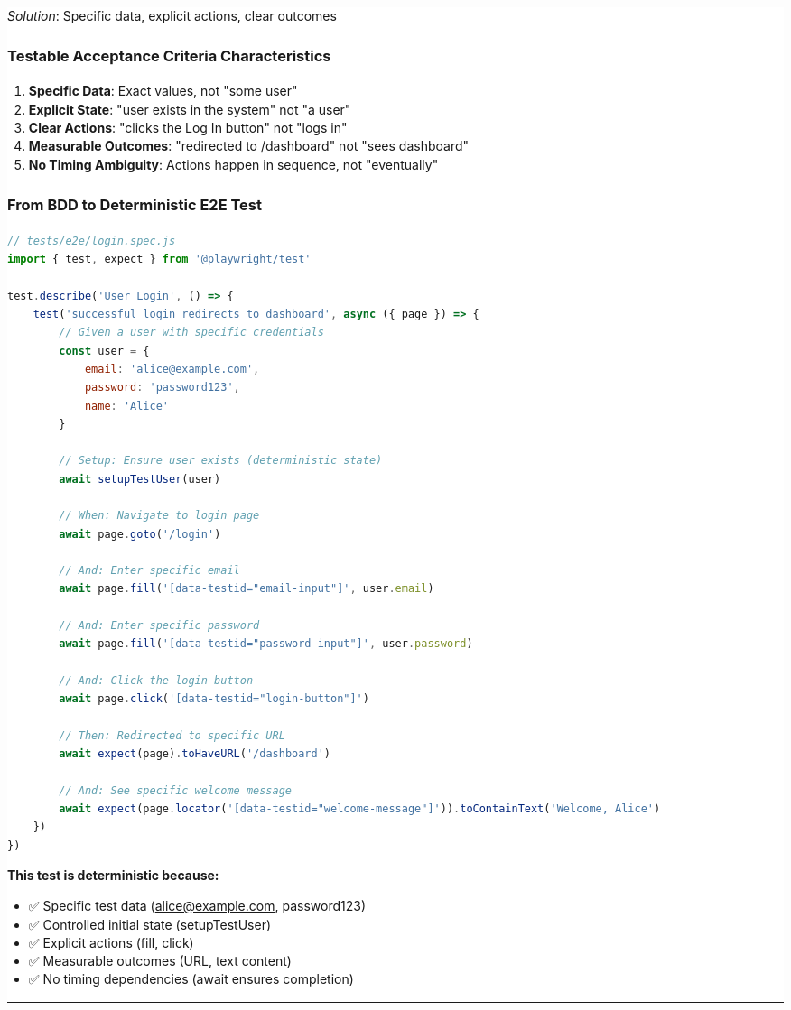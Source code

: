 _Solution_: Specific data, explicit actions, clear outcomes

### Testable Acceptance Criteria Characteristics

1. **Specific Data**: Exact values, not "some user"
2. **Explicit State**: "user exists in the system" not "a user"
3. **Clear Actions**: "clicks the Log In button" not "logs in"
4. **Measurable Outcomes**: "redirected to /dashboard" not "sees dashboard"
5. **No Timing Ambiguity**: Actions happen in sequence, not "eventually"

### From BDD to Deterministic E2E Test

```javascript
// tests/e2e/login.spec.js
import { test, expect } from '@playwright/test'

test.describe('User Login', () => {
	test('successful login redirects to dashboard', async ({ page }) => {
		// Given a user with specific credentials
		const user = {
			email: 'alice@example.com',
			password: 'password123',
			name: 'Alice'
		}

		// Setup: Ensure user exists (deterministic state)
		await setupTestUser(user)

		// When: Navigate to login page
		await page.goto('/login')

		// And: Enter specific email
		await page.fill('[data-testid="email-input"]', user.email)

		// And: Enter specific password
		await page.fill('[data-testid="password-input"]', user.password)

		// And: Click the login button
		await page.click('[data-testid="login-button"]')

		// Then: Redirected to specific URL
		await expect(page).toHaveURL('/dashboard')

		// And: See specific welcome message
		await expect(page.locator('[data-testid="welcome-message"]')).toContainText('Welcome, Alice')
	})
})
```

**This test is deterministic because:**

- ✅ Specific test data (alice@example.com, password123)
- ✅ Controlled initial state (setupTestUser)
- ✅ Explicit actions (fill, click)
- ✅ Measurable outcomes (URL, text content)
- ✅ No timing dependencies (await ensures completion)

---